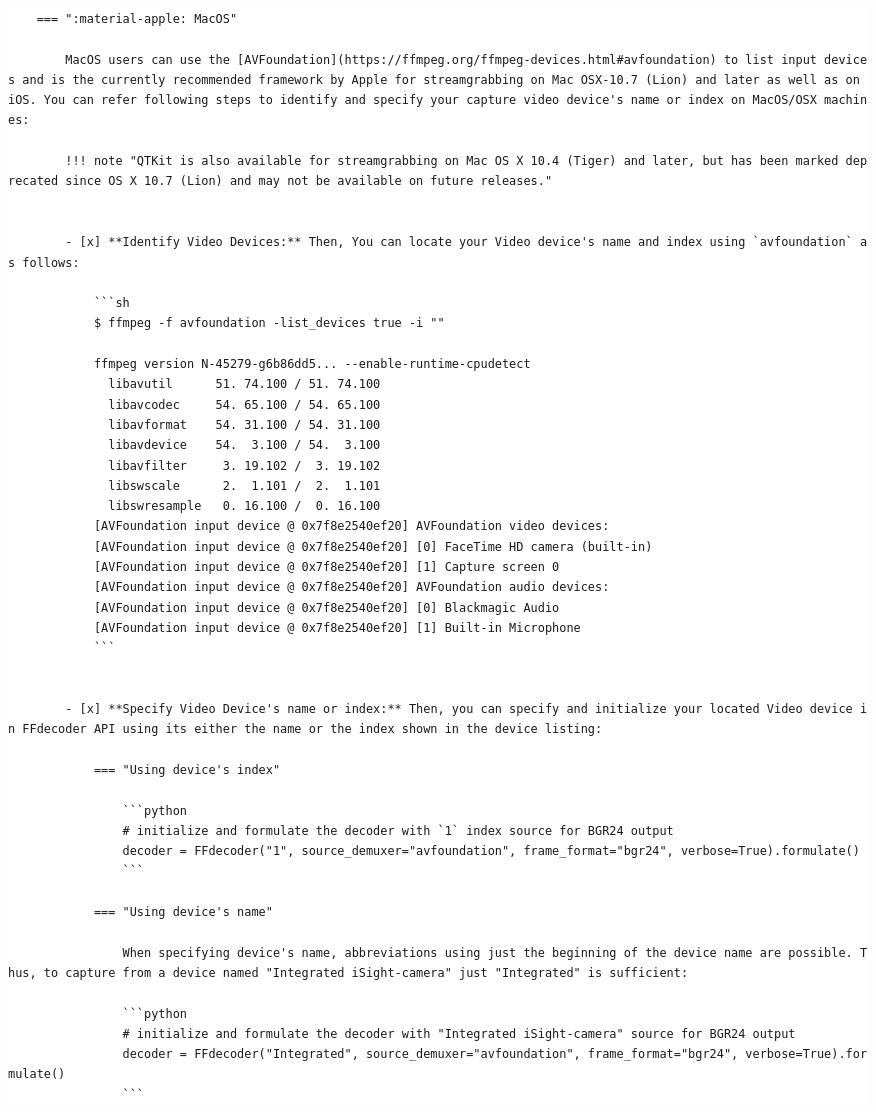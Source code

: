         === ":material-apple: MacOS"

            MacOS users can use the [AVFoundation](https://ffmpeg.org/ffmpeg-devices.html#avfoundation) to list input devices and is the currently recommended framework by Apple for streamgrabbing on Mac OSX-10.7 (Lion) and later as well as on iOS. You can refer following steps to identify and specify your capture video device's name or index on MacOS/OSX machines:

            !!! note "QTKit is also available for streamgrabbing on Mac OS X 10.4 (Tiger) and later, but has been marked deprecated since OS X 10.7 (Lion) and may not be available on future releases."


            - [x] **Identify Video Devices:** Then, You can locate your Video device's name and index using `avfoundation` as follows:

                ```sh
                $ ffmpeg -f avfoundation -list_devices true -i ""

                ffmpeg version N-45279-g6b86dd5... --enable-runtime-cpudetect
                  libavutil      51. 74.100 / 51. 74.100
                  libavcodec     54. 65.100 / 54. 65.100
                  libavformat    54. 31.100 / 54. 31.100
                  libavdevice    54.  3.100 / 54.  3.100
                  libavfilter     3. 19.102 /  3. 19.102
                  libswscale      2.  1.101 /  2.  1.101
                  libswresample   0. 16.100 /  0. 16.100
                [AVFoundation input device @ 0x7f8e2540ef20] AVFoundation video devices:
                [AVFoundation input device @ 0x7f8e2540ef20] [0] FaceTime HD camera (built-in)
                [AVFoundation input device @ 0x7f8e2540ef20] [1] Capture screen 0
                [AVFoundation input device @ 0x7f8e2540ef20] AVFoundation audio devices:
                [AVFoundation input device @ 0x7f8e2540ef20] [0] Blackmagic Audio
                [AVFoundation input device @ 0x7f8e2540ef20] [1] Built-in Microphone
                ```


            - [x] **Specify Video Device's name or index:** Then, you can specify and initialize your located Video device in FFdecoder API using its either the name or the index shown in the device listing:

                === "Using device's index"

                    ```python
                    # initialize and formulate the decoder with `1` index source for BGR24 output
                    decoder = FFdecoder("1", source_demuxer="avfoundation", frame_format="bgr24", verbose=True).formulate()
                    ```

                === "Using device's name"

                    When specifying device's name, abbreviations using just the beginning of the device name are possible. Thus, to capture from a device named "Integrated iSight-camera" just "Integrated" is sufficient:

                    ```python
                    # initialize and formulate the decoder with "Integrated iSight-camera" source for BGR24 output
                    decoder = FFdecoder("Integrated", source_demuxer="avfoundation", frame_format="bgr24", verbose=True).formulate()
                    ```


[^1]: **Default pixel-format** is calculated variably in FFdecoder API:
[gitter]: https://gitter.im/deffcode-python/community